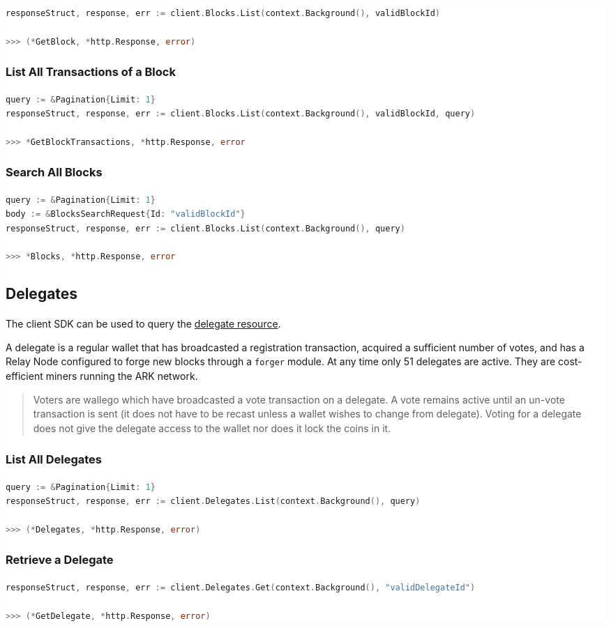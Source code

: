 ```go
responseStruct, response, err := client.Blocks.List(context.Background(), validBlockId)

>>> (*GetBlock, *http.Response, error)
```

### List All Transactions of a Block

```go
query := &Pagination{Limit: 1}
responseStruct, response, err := client.Blocks.List(context.Background(), validBlockId, query)

>>> *GetBlockTransactions, *http.Response, error
```

### Search All Blocks

```go
query := &Pagination{Limit: 1}
body := &BlocksSearchRequest{Id: "validBlockId"}
responseStruct, response, err := client.Blocks.List(context.Background(), query)

>>> *Blocks, *http.Response, error
```

## Delegates

The client SDK can be used to query the [delegate resource](https://github.com/ArkEcosystem/gitbooks-sdk/tree/fcb399a02301c4ed91f0da34e9adbad8e0d2f3dc/api/public/v2/delegates.html).

A delegate is a regular wallet that has broadcasted a registration transaction, acquired a sufficient number of votes, and has a Relay Node configured to forge new blocks through a `forger` module. At any time only 51 delegates are active. They are cost-efficient miners running the ARK network.

> Voters are wallego which have broadcasted a vote transaction on a delegate. A vote remains active until an un-vote transaction is sent \(it does not have to be recast unless a wallet wishes to change from delegate\). Voting for a delegate does not give the delegate access to the wallet nor does it lock the coins in it.

### List All Delegates

```go
query := &Pagination{Limit: 1}
responseStruct, response, err := client.Delegates.List(context.Background(), query)

>>> (*Delegates, *http.Response, error)
```

### Retrieve a Delegate

```go
responseStruct, response, err := client.Delegates.Get(context.Background(), "validDelegateId")

>>> (*GetDelegate, *http.Response, error)
```
